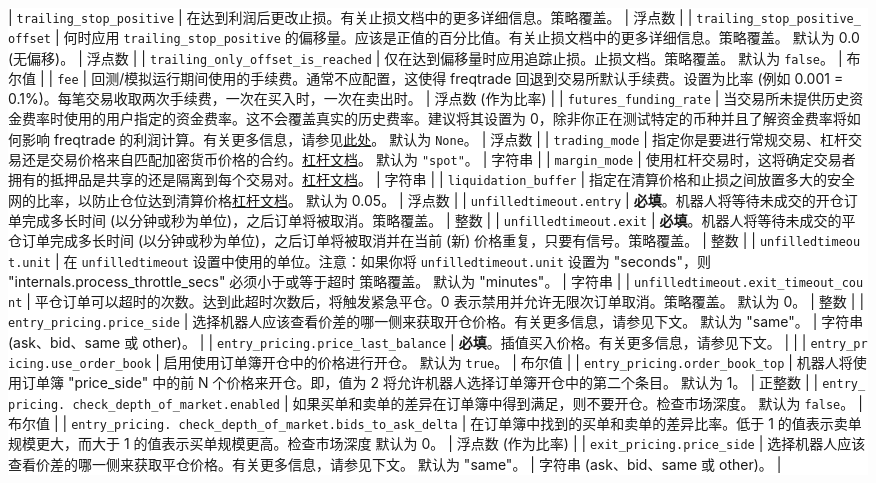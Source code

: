   | `trailing_stop_positive`              | 在达到利润后更改止损。有关止损文档中的更多详细信息。策略覆盖。                                                                                                                                                                                                      | 浮点数                                      |
  | `trailing_stop_positive_offset`       | 何时应用 `trailing_stop_positive` 的偏移量。应该是正值的百分比值。有关止损文档中的更多详细信息。策略覆盖。 默认为 0.0 (无偏移)。                                                                                                                                  | 浮点数                                      |
  | `trailing_only_offset_is_reached`     | 仅在达到偏移量时应用追踪止损。止损文档。策略覆盖。 默认为 `false`。                                                                                                                                                                                               | 布尔值                                      |
  | `fee`                                 | 回测/模拟运行期间使用的手续费。通常不应配置，这使得 freqtrade 回退到交易所默认手续费。设置为比率 (例如 0.001 = 0.1%)。每笔交易收取两次手续费，一次在买入时，一次在卖出时。                                                                                                  | 浮点数 (作为比率)                          |
  | `futures_funding_rate`                | 当交易所未提供历史资金费率时使用的用户指定的资金费率。这不会覆盖真实的历史费率。建议将其设置为 0，除非你正在测试特定的币种并且了解资金费率将如何影响 freqtrade 的利润计算。有关更多信息，请参见[此处](https://www.freqtrade.io/en/stable/exchange/#funding-rates)。 默认为 `None`。 | 浮点数                                      |
  | `trading_mode`                        | 指定你是要进行常规交易、杠杆交易还是交易价格来自匹配加密货币价格的合约。[杠杆文档](https://www.freqtrade.io/en/stable/leverage/)。 默认为 `"spot"`。                                                                                                                 | 字符串                                      |
  | `margin_mode`                         | 使用杠杆交易时，这将确定交易者拥有的抵押品是共享的还是隔离到每个交易对。[杠杆文档](https://www.freqtrade.io/en/stable/leverage/)。                                                                                                                         | 字符串                                      |
  | `liquidation_buffer`                  | 指定在清算价格和止损之间放置多大的安全网的比率，以防止仓位达到清算价格[杠杆文档](https://www.freqtrade.io/en/stable/leverage/)。 默认为 0.05。                                                                                                                  | 浮点数                                      |
  | `unfilledtimeout.entry`               | **必填**。机器人将等待未成交的开仓订单完成多长时间 (以分钟或秒为单位)，之后订单将被取消。策略覆盖。                                                                                                                                                                   | 整数                                        |
  | `unfilledtimeout.exit`                | **必填**。机器人将等待未成交的平仓订单完成多长时间 (以分钟或秒为单位)，之后订单将被取消并在当前 (新) 价格重复，只要有信号。策略覆盖。                                                                                                                                 | 整数                                        |
  | `unfilledtimeout.unit`                | 在 `unfilledtimeout` 设置中使用的单位。注意：如果你将 `unfilledtimeout.unit` 设置为 "seconds"，则 "internals.process_throttle_secs" 必须小于或等于超时 策略覆盖。 默认为 "minutes"。                                                                                  | 字符串                                      |
  | `unfilledtimeout.exit_timeout_count`  | 平仓订单可以超时的次数。达到此超时次数后，将触发紧急平仓。0 表示禁用并允许无限次订单取消。策略覆盖。 默认为 0。                                                                                                                                                 | 整数                                        |
  | `entry_pricing.price_side`            | 选择机器人应该查看价差的哪一侧来获取开仓价格。有关更多信息，请参见下文。 默认为 "same"。                                                                                                                                                                                  | 字符串 (ask、bid、same 或 other)。            |
  | `entry_pricing.price_last_balance`    | **必填**。插值买入价格。有关更多信息，请参见下文。                                                                                                                                                                                                                      |                                              |
  | `entry_pricing.use_order_book`        | 启用使用订单簿开仓中的价格进行开仓。 默认为 `true`。                                                                                                                                                                                                                   | 布尔值                                      |
  | `entry_pricing.order_book_top`        | 机器人将使用订单簿 "price_side" 中的前 N 个价格来开仓。即，值为 2 将允许机器人选择订单簿开仓中的第二个条目。 默认为 1。                                                                                                                                               | 正整数                                      |
  | `entry_pricing. check_depth_of_market.enabled` | 如果买单和卖单的差异在订单簿中得到满足，则不要开仓。检查市场深度。 默认为 `false`。                                                                                                                                                                             | 布尔值                                      |
  | `entry_pricing. check_depth_of_market.bids_to_ask_delta` | 在订单簿中找到的买单和卖单的差异比率。低于 1 的值表示卖单规模更大，而大于 1 的值表示买单规模更高。检查市场深度 默认为 0。                                                                                                                                     | 浮点数 (作为比率)                          |
  | `exit_pricing.price_side`             | 选择机器人应该查看价差的哪一侧来获取平仓价格。有关更多信息，请参见下文。 默认为 "same"。                                                                                                                                                                                  | 字符串 (ask、bid、same 或 other)。            |